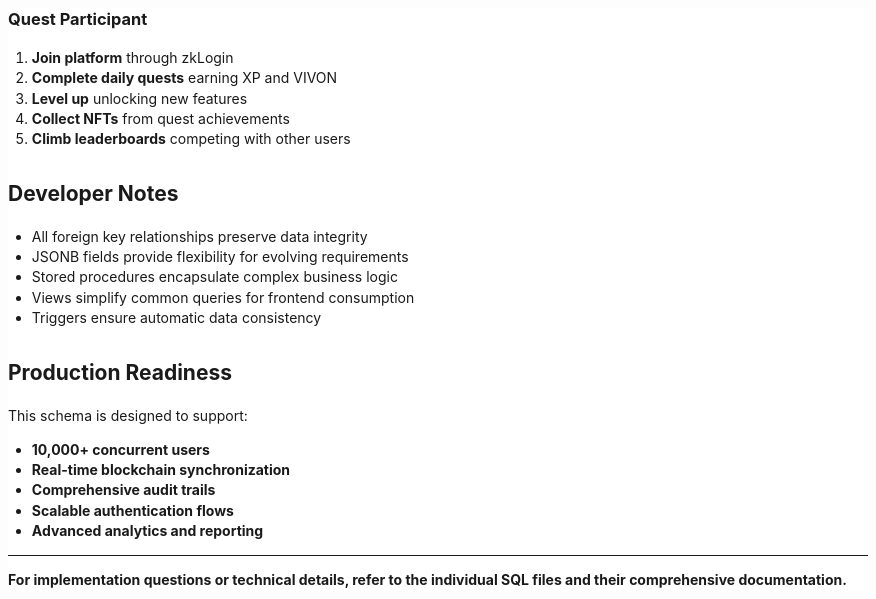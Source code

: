 ### Quest Participant
1. **Join platform** through zkLogin
2. **Complete daily quests** earning XP and VIVON
3. **Level up** unlocking new features
4. **Collect NFTs** from quest achievements
5. **Climb leaderboards** competing with other users

## Developer Notes

- All foreign key relationships preserve data integrity
- JSONB fields provide flexibility for evolving requirements
- Stored procedures encapsulate complex business logic
- Views simplify common queries for frontend consumption
- Triggers ensure automatic data consistency

## Production Readiness

This schema is designed to support:
- **10,000+ concurrent users**
- **Real-time blockchain synchronization**
- **Comprehensive audit trails**
- **Scalable authentication flows**
- **Advanced analytics and reporting**

---

**For implementation questions or technical details, refer to the individual SQL files and their comprehensive documentation.** 